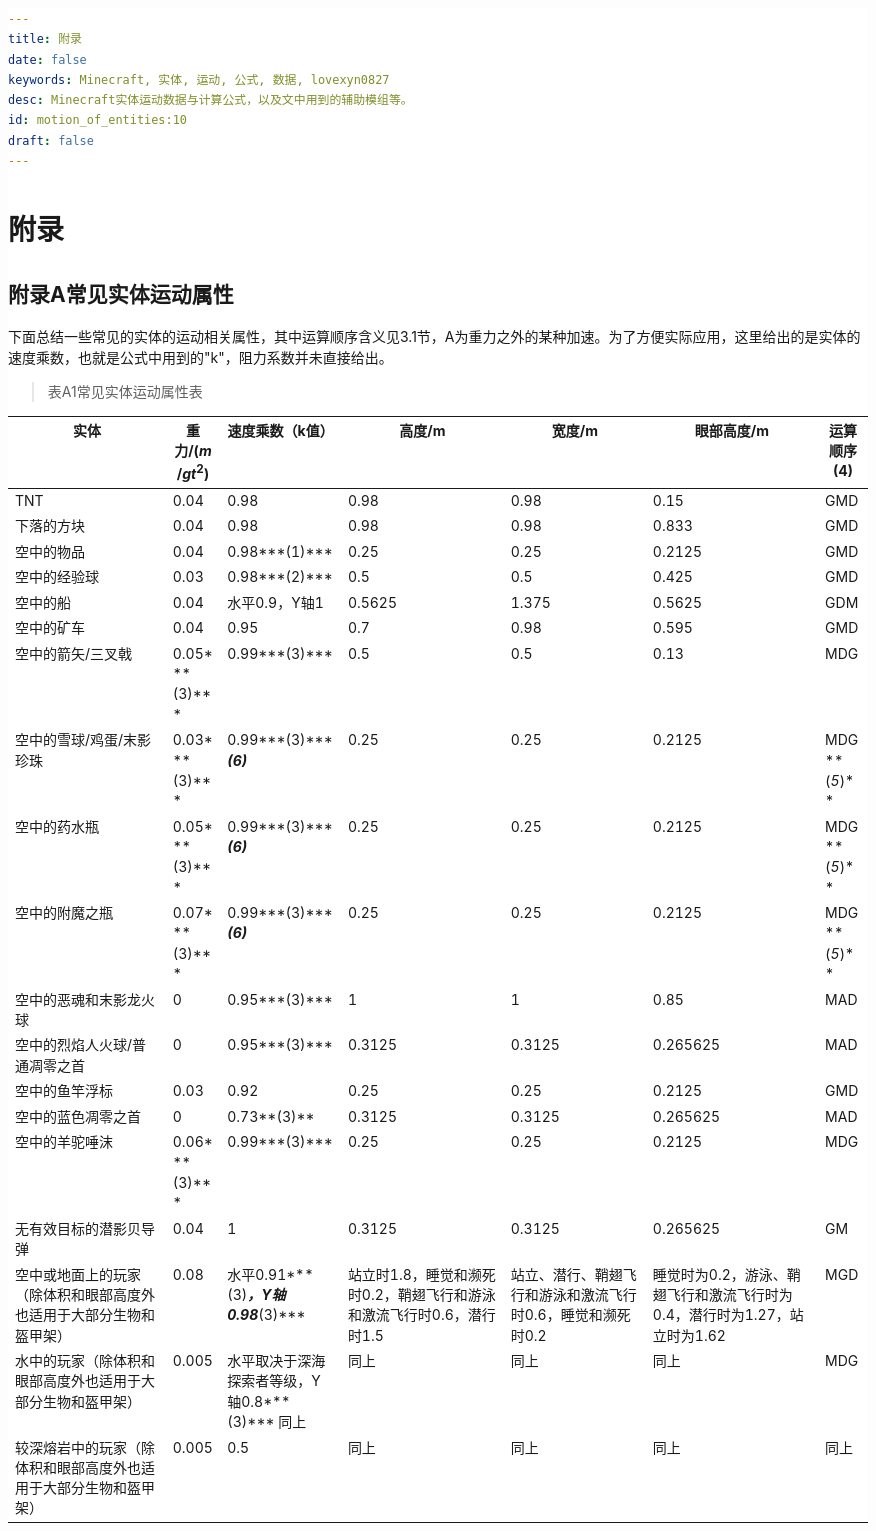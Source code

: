 ```yaml
---
title: 附录
date: false
keywords: Minecraft, 实体, 运动, 公式, 数据, lovexyn0827
desc: Minecraft实体运动数据与计算公式，以及文中用到的辅助模组等。
id: motion_of_entities:10
draft: false
---
```


# 附录

## 附录A常见实体运动属性

下面总结一些常见的实体的运动相关属性，其中运算顺序含义见3.1节，A为重力之外的某种加速。为了方便实际应用，这里给出的是实体的速度乘数，也就是公式中用到的"k"，阻力系数并未直接给出。

> 表A1常见实体运动属性表

| 实体                          | 重力/($m/gt^2$) | 速度乘数（k值） | 高度/m | 宽度/m | 眼部高度/m | 运算顺序(4) |
|------|-------|------|------|------|------|------|
| TNT                           | 0.04               | 0.98            | 0.98   | 0.98   | 0.15       | GMD      |
| 下落的方块                    | 0.04               | 0.98            | 0.98   | 0.98   | 0.833      | GMD      |
| 空中的物品                    | 0.04               | 0.98***(1)*** | 0.25   | 0.25   | 0.2125     | GMD      |
| 空中的经验球                  | 0.03               | 0.98***(2)*** | 0.5    | 0.5    | 0.425      | GMD      |
| 空中的船                      | 0.04               | 水平0.9，Y轴1   | 0.5625 | 1.375  | 0.5625     | GDM      |
| 空中的矿车                    | 0.04               | 0.95            | 0.7    | 0.98   | 0.595      | GMD      |
| 空中的箭矢/三叉戟             | 0.05***(3)*** | 0.99***(3)*** | 0.5    | 0.5    | 0.13       | MDG      |
| 空中的雪球/鸡蛋/末影珍珠      | 0.03***(3)*** | 0.99***(3)*** ***(6)*** | 0.25   | 0.25   | 0.2125     | MDG**(*5*)** |
| 空中的药水瓶                  | 0.05***(3)*** | 0.99***(3)*** ***(6)*** | 0.25   | 0.25   | 0.2125     | MDG**(*5*)** |
| 空中的附魔之瓶                | 0.07***(3)*** | 0.99***(3)*** ***(6)*** | 0.25   | 0.25   | 0.2125     | MDG**(*5*)** |
| 空中的恶魂和末影龙火球        | 0                  | 0.95***(3)*** | 1      | 1      | 0.85       | MAD      |
| 空中的烈焰人火球/普通凋零之首 | 0         | 0.95***(3)*** | 0.3125 | 0.3125 | 0.265625   | MAD      |
| 空中的鱼竿浮标     | 0.03               | 0.92            | 0.25   | 0.25   | 0.2125     | GMD      |
| 空中的蓝色凋零之首            | 0                  | 0.73**(3)** | 0.3125 | 0.3125 | 0.265625   | MAD      |
| 空中的羊驼唾沫                | 0.06***(3)*** | 0.99***(3)*** | 0.25   | 0.25   | 0.2125     | MDG      |
| 无有效目标的潜影贝导弹  | 0.04               | 1               | 0.3125 | 0.3125 | 0.265625   | GM       |
| 空中或地面上的玩家（除体积和眼部高度外也适用于大部分生物和盔甲架） | 0.08               | 水平0.91***(3)***，Y轴0.98***(3)*** | 站立时1.8，睡觉和濒死时0.2，鞘翅飞行和游泳和激流飞行时0.6，潜行时1.5 | 站立、潜行、鞘翅飞行和游泳和激流飞行时0.6，睡觉和濒死时0.2 | 睡觉时为0.2，游泳、鞘翅飞行和激流飞行时为0.4，潜行时为1.27，站立时为1.62 | MGD |
| 水中的玩家（除体积和眼部高度外也适用于大部分生物和盔甲架）         | 0.005              | 水平取决于深海探索者等级，Y轴0.8***(3)***  同上 | 同上  | 同上 | 同上       | MDG      |
| 较深熔岩中的玩家（除体积和眼部高度外也适用于大部分生物和盔甲架）   | 0.005              | 0.5| 同上| 同上 | 同上 | 同上       |
